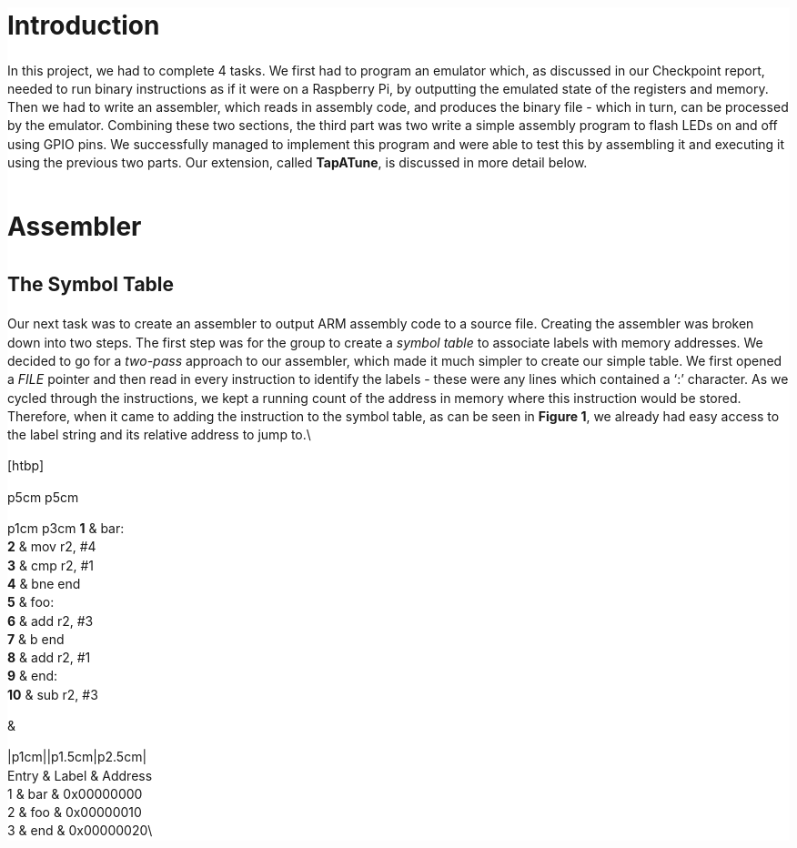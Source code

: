 Introduction
============

In this project, we had to complete 4 tasks. We first had to program an
emulator which, as discussed in our Checkpoint report, needed to run
binary instructions as if it were on a Raspberry Pi, by outputting the
emulated state of the registers and memory. Then we had to write an
assembler, which reads in assembly code, and produces the binary file -
which in turn, can be processed by the emulator. Combining these two
sections, the third part was two write a simple assembly program to
flash LEDs on and off using GPIO pins. We successfully managed to
implement this program and were able to test this by assembling it and
executing it using the previous two parts. Our extension, called
**TapATune**, is discussed in more detail below.

Assembler
=========

The Symbol Table
----------------

Our next task was to create an assembler to output ARM assembly code to
a source file. Creating the assembler was broken down into two steps.
The first step was for the group to create a *symbol table* to associate
labels with memory addresses. We decided to go for a *two-pass* approach
to our assembler, which made it much simpler to create our simple table.
We first opened a *FILE* pointer and then read in every instruction to
identify the labels - these were any lines which contained a ‘:’
character. As we cycled through the instructions, we kept a running
count of the address in memory where this instruction would be stored.
Therefore, when it came to adding the instruction to the symbol table,
as can be seen in **Figure 1**, we already had easy access to the label
string and its relative address to jump to.\

[htbp]

<span> p<span>5cm</span> p<span>5cm</span> </span>

<span> p<span>1cm</span> p<span>3cm</span> </span> **1** & bar:\
**2** & mov r2, \#4\
**3** & cmp r2, \#1\
**4** & bne end\
**5** & foo:\
**6** & add r2, \#3\
**7** & b end\
**8** & add r2, \#1\
**9** & end:\
**10** & sub r2, \#3

&

<span> |p<span>1cm</span>||p<span>1.5cm</span>|p<span>2.5cm</span>|
</span>\
Entry & Label & Address\
1 & bar & 0x00000000\
2 & foo & 0x00000010\
3 & end & 0x00000020\

